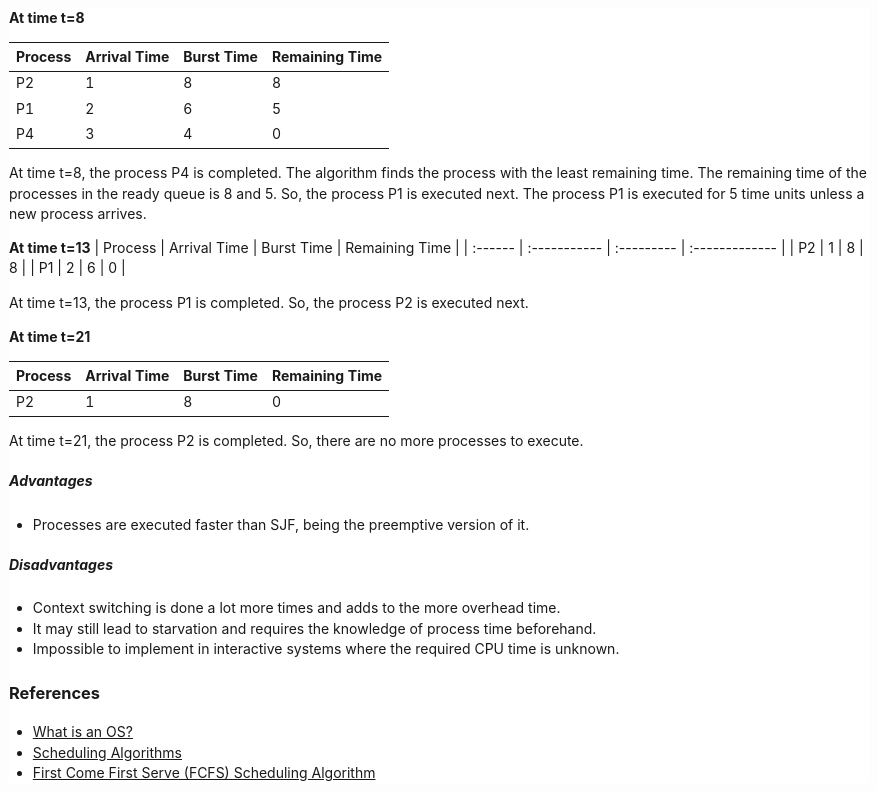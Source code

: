 
**At time t=8**

| Process | Arrival Time | Burst Time | Remaining Time |
| :------ | :----------- | :--------- | :------------- |
| P2      | 1            | 8          | 8              |
| P1      | 2            | 6          | 5              |
| P4      | 3            | 4          | 0              |

At time t=8, the process P4 is completed. The algorithm finds the process with the least remaining time. The remaining time of the processes in the ready queue is 8 and 5. So, the process P1 is executed next. The process P1 is executed for 5 time units unless a new process arrives.

**At time t=13**
| Process | Arrival Time | Burst Time | Remaining Time |
| :------ | :----------- | :--------- | :------------- |
| P2      | 1            | 8          | 8              |
| P1      | 2            | 6          | 0              |

At time t=13, the process P1 is completed. So, the process P2 is executed next.

**At time t=21**

| Process | Arrival Time | Burst Time | Remaining Time |
| :------ | :----------- | :--------- | :------------- |
| P2      | 1            | 8          | 0              |

At time t=21, the process P2 is completed. So, there are no more processes to execute.

##### Advantages
* Processes are executed faster than SJF, being the preemptive version of it.

##### Disadvantages
* Context switching is done a lot more times and adds to the more overhead time.
* It may still lead to starvation and requires the knowledge of process time beforehand.
* Impossible to implement in interactive systems where the required CPU time is unknown.

### References
* [What is an OS?](https://www.scaler.com/topics/operating-system/what-is-operating-system/)
* [Scheduling Algorithms](https://www.scaler.com/topics/operating-system/scheduling-algorithms-in-os/)
* [First Come First Serve (FCFS) Scheduling Algorithm](https://www.scaler.com/topics/first-come-first-serve/)
